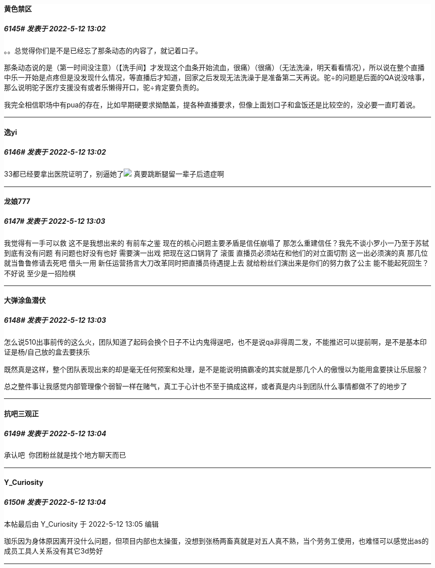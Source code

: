 ####  黄色禁区  
##### 6145#       发表于 2022-5-12 13:02

。。总觉得你们是不是已经忘了那条动态的内容了，就记着口子。

那条动态说的是（第一时间没注意）（【洗手间】才发现这个血条开始流血，很痛）（很痛）（无法洗澡，明天看看情况），所以说在整个直播中乐一开始是点疼但是没发现什么情况，等直播后才知道，回家之后发现无法洗澡于是准备第二天再说。驼÷的问题是后面的QA说没啥事，那么说明驼子医疗支援没有或者乐懒得开口，驼÷肯定要负责的。

我完全相信职场中有pua的存在，比如早期硬要求拗酷盖，提各种直播要求，但像上面划口子和盒饭还是比较空的，没必要一直盯着说。

*****

####  逸yi  
##### 6146#       发表于 2022-5-12 13:02

33都已经要拿出医院证明了，别逼她了<img src="https://static.saraba1st.com/image/smiley/face2017/009.gif" referrerpolicy="no-referrer"> 真要跳断腿留一辈子后遗症啊

*****

####  龙娘777  
##### 6147#       发表于 2022-5-12 13:03

我觉得有一手可以救 这不是我想出来的 有前车之鉴 现在的核心问题主要矛盾是信任崩塌了 那怎么重建信任？我先不谈小罗小一乃至于苏轼到底有没有问题 有问题也好没有也好 需要演一出戏 把现在这口锅背了 滚蛋 直播员必须站在和他们的对立面切割 这一出必须演的真 那几位就当鲁鲁修请去死吧 借头一用 新任运营扬言大刀改革同时把直播员待遇提上去 就给粉丝们演出来是你们的努力救了公主 能不能起死回生？不好说 至少是一招险棋

*****

####  大弹涂鱼潜伏  
##### 6148#       发表于 2022-5-12 13:03

怎么说510出事前传的这么火，团队知道了起码会换个日子不让内鬼得逞吧，也不是说qa非得周二发，不能推迟可以提前啊，是不是基本印证是杨/自己放的盒去要挟乐

既然真是这样，整个团队表现出来的却是毫无任何预案和处理，是不是能说明搞霸凌的其实就是那几个人的傲慢以为能用盒要挟让乐屈服？

总之整件事让我感觉内部管理像个弱智一样在赌气，真工于心计也不至于搞成这样，或者真是内斗到团队什么事情都做不了的地步了

*****

####  抗吧三观正  
##### 6149#       发表于 2022-5-12 13:04

承认吧  你团粉丝就是找个地方聊天而已      

*****

####  Y_Curiosity  
##### 6150#       发表于 2022-5-12 13:04

 本帖最后由 Y_Curiosity 于 2022-5-12 13:05 编辑 

珈乐因为身体原因离开没什么问题，但项目内部也太操蛋，没想到张杨两畜真就是对五人真不熟，当个劳务工使用，也难怪可以感觉出as的成员工具人关系没有其它3d势好



*****
